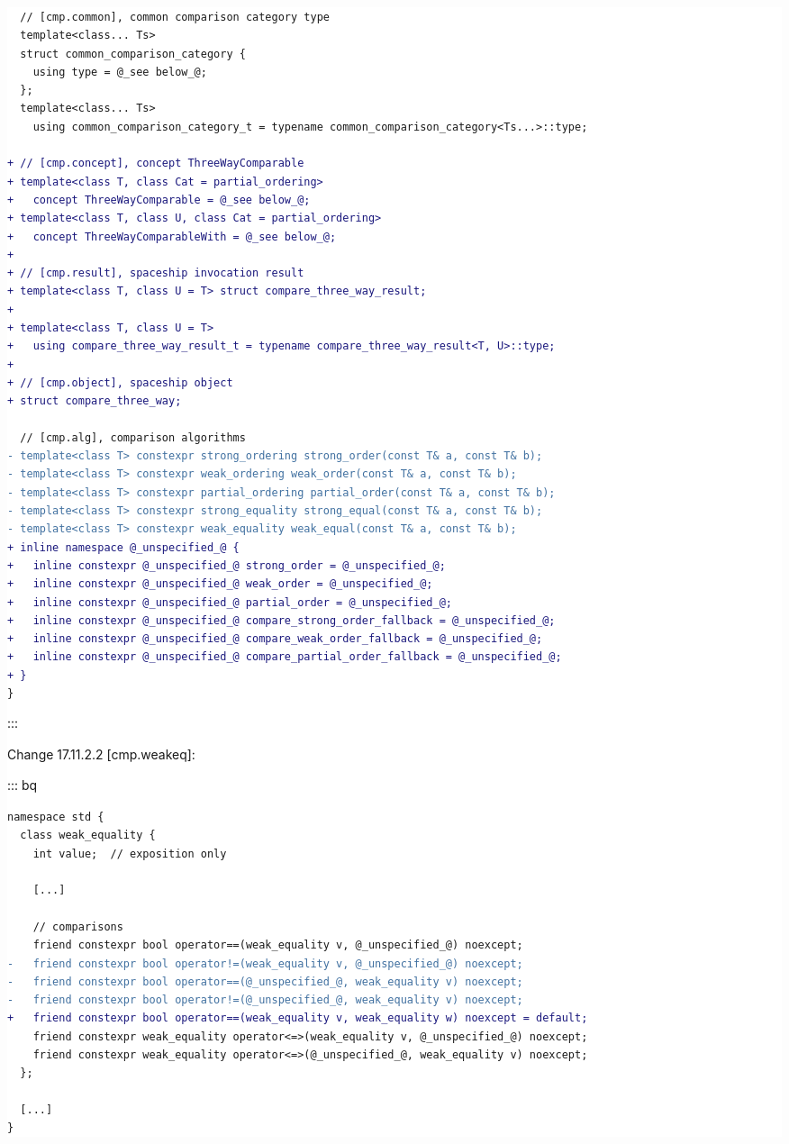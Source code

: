 ```diff
  // [cmp.common], common comparison category type
  template<class... Ts>
  struct common_comparison_category {
    using type = @_see below_@;
  };
  template<class... Ts>
    using common_comparison_category_t = typename common_comparison_category<Ts...>::type;

+ // [cmp.concept], concept ThreeWayComparable
+ template<class T, class Cat = partial_ordering>
+   concept ThreeWayComparable = @_see below_@;
+ template<class T, class U, class Cat = partial_ordering>
+   concept ThreeWayComparableWith = @_see below_@;
+
+ // [cmp.result], spaceship invocation result
+ template<class T, class U = T> struct compare_three_way_result;
+
+ template<class T, class U = T>
+   using compare_three_way_result_t = typename compare_three_way_result<T, U>::type;
+
+ // [cmp.object], spaceship object
+ struct compare_three_way;

  // [cmp.alg], comparison algorithms
- template<class T> constexpr strong_ordering strong_order(const T& a, const T& b);
- template<class T> constexpr weak_ordering weak_order(const T& a, const T& b);
- template<class T> constexpr partial_ordering partial_order(const T& a, const T& b);
- template<class T> constexpr strong_equality strong_equal(const T& a, const T& b);
- template<class T> constexpr weak_equality weak_equal(const T& a, const T& b);
+ inline namespace @_unspecified_@ {
+   inline constexpr @_unspecified_@ strong_order = @_unspecified_@;
+   inline constexpr @_unspecified_@ weak_order = @_unspecified_@;
+   inline constexpr @_unspecified_@ partial_order = @_unspecified_@;
+   inline constexpr @_unspecified_@ compare_strong_order_fallback = @_unspecified_@;
+   inline constexpr @_unspecified_@ compare_weak_order_fallback = @_unspecified_@;
+   inline constexpr @_unspecified_@ compare_partial_order_fallback = @_unspecified_@;
+ }
}
```
:::

Change 17.11.2.2 [cmp.weakeq]:

::: bq
``` diff
namespace std {
  class weak_equality {
    int value;  // exposition only

    [...]

    // comparisons
    friend constexpr bool operator==(weak_equality v, @_unspecified_@) noexcept;
-   friend constexpr bool operator!=(weak_equality v, @_unspecified_@) noexcept;
-   friend constexpr bool operator==(@_unspecified_@, weak_equality v) noexcept;
-   friend constexpr bool operator!=(@_unspecified_@, weak_equality v) noexcept;
+   friend constexpr bool operator==(weak_equality v, weak_equality w) noexcept = default;
    friend constexpr weak_equality operator<=>(weak_equality v, @_unspecified_@) noexcept;
    friend constexpr weak_equality operator<=>(@_unspecified_@, weak_equality v) noexcept;
  };

  [...]
}
```